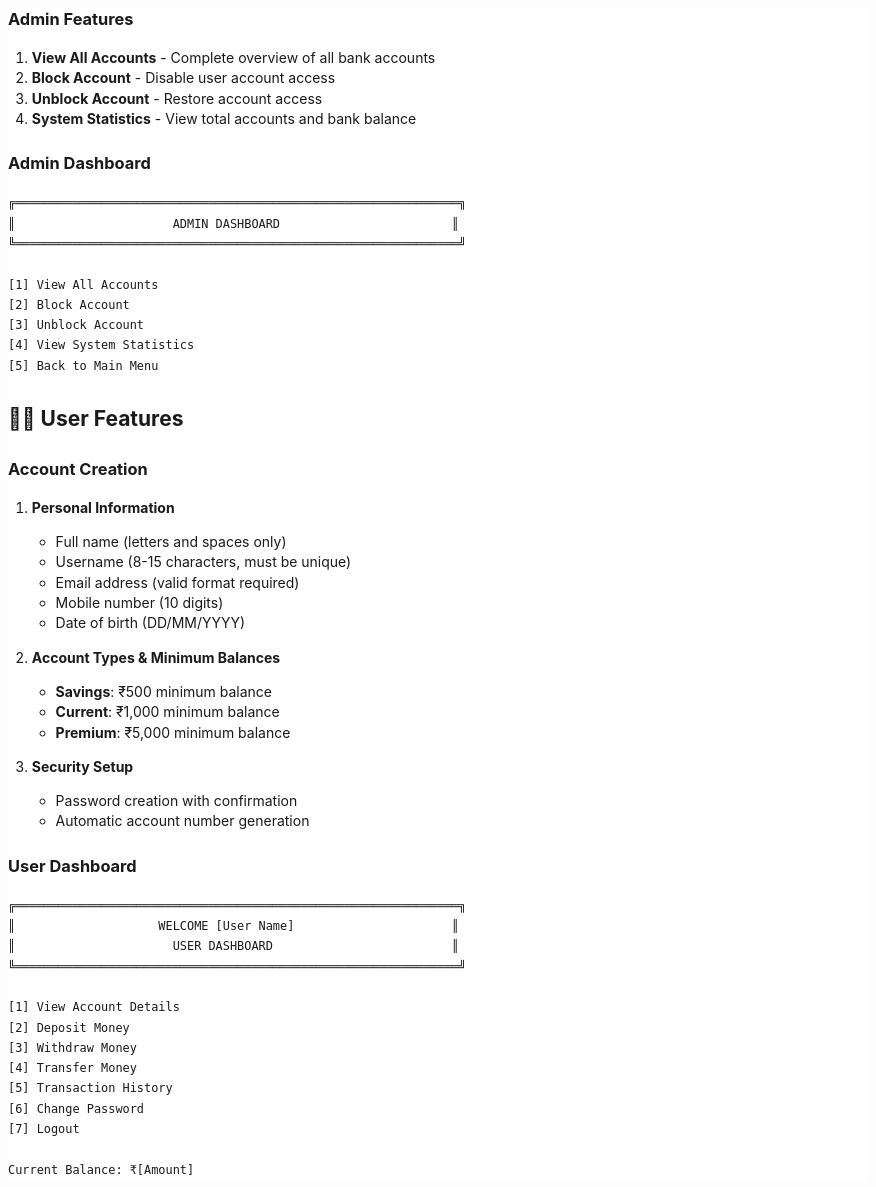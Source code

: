 ### Admin Features
1. **View All Accounts** - Complete overview of all bank accounts
2. **Block Account** - Disable user account access
3. **Unblock Account** - Restore account access
4. **System Statistics** - View total accounts and bank balance

### Admin Dashboard
```
╔══════════════════════════════════════════════════════════════╗
║                      ADMIN DASHBOARD                        ║
╚══════════════════════════════════════════════════════════════╝

[1] View All Accounts
[2] Block Account
[3] Unblock Account
[4] View System Statistics
[5] Back to Main Menu
```

## 👨‍💼 User Features

### Account Creation
1. **Personal Information**
   - Full name (letters and spaces only)
   - Username (8-15 characters, must be unique)
   - Email address (valid format required)
   - Mobile number (10 digits)
   - Date of birth (DD/MM/YYYY)

2. **Account Types & Minimum Balances**
   - **Savings**: ₹500 minimum balance
   - **Current**: ₹1,000 minimum balance  
   - **Premium**: ₹5,000 minimum balance

3. **Security Setup**
   - Password creation with confirmation
   - Automatic account number generation

### User Dashboard
```
╔══════════════════════════════════════════════════════════════╗
║                    WELCOME [User Name]                      ║
║                      USER DASHBOARD                         ║
╚══════════════════════════════════════════════════════════════╝

[1] View Account Details
[2] Deposit Money
[3] Withdraw Money
[4] Transfer Money
[5] Transaction History
[6] Change Password
[7] Logout

Current Balance: ₹[Amount]
```
